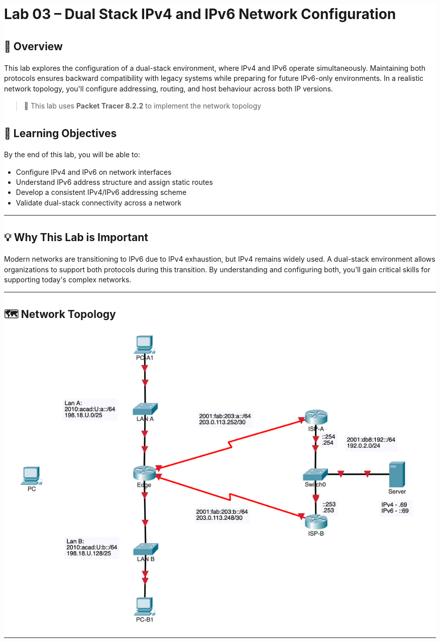 # Lab 03 – Dual Stack IPv4 and IPv6 Network Configuration

## 🧭 Overview
This lab explores the configuration of a dual-stack environment, where IPv4 and IPv6 operate simultaneously. Maintaining both protocols ensures backward compatibility with legacy systems while preparing for future IPv6-only environments. In a realistic network topology, you'll configure addressing, routing, and host behaviour across both IP versions.

> 🧾 This lab uses **Packet Tracer 8.2.2** to implement the network topology

## 🎯 Learning Objectives
By the end of this lab, you will be able to:
- Configure IPv4 and IPv6 on network interfaces
- Understand IPv6 address structure and assign static routes
- Develop a consistent IPv4/IPv6 addressing scheme
- Validate dual-stack connectivity across a network

---

## 💡 Why This Lab is Important

Modern networks are transitioning to IPv6 due to IPv4 exhaustion, but IPv4 remains widely used. A dual-stack environment allows organizations to support both protocols during this transition. By understanding and configuring both, you’ll gain critical skills for supporting today's complex networks.

---

## 🗺️ Network Topology

![03-PT-Topology](img/03-PT-Topology.png)

---